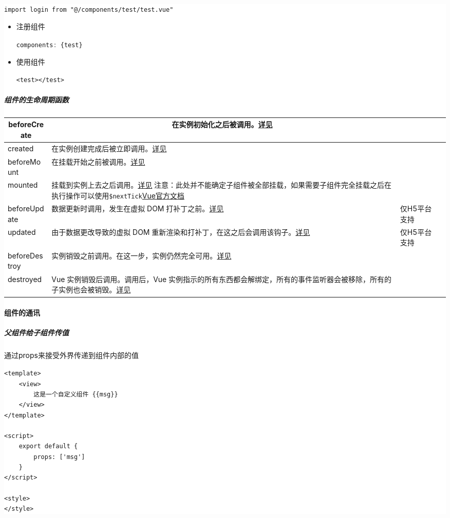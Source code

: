   ```
  import login from "@/components/test/test.vue"
  ```

+ 注册组件

  ```js
  components: {test}
  ```

+ 使用组件

  ```
  <test></test>
  ```


##### 组件的生命周期函数

| beforeCreate  | 在实例初始化之后被调用。[详见](https://cn.vuejs.org/v2/api/#beforeCreate) |              |      |
| ------------- | ------------------------------------------------------------ | ------------ | ---- |
| created       | 在实例创建完成后被立即调用。[详见](https://cn.vuejs.org/v2/api/#created) |              |      |
| beforeMount   | 在挂载开始之前被调用。[详见](https://cn.vuejs.org/v2/api/#beforeMount) |              |      |
| mounted       | 挂载到实例上去之后调用。[详见](https://cn.vuejs.org/v2/api/#mounted) 注意：此处并不能确定子组件被全部挂载，如果需要子组件完全挂载之后在执行操作可以使用`$nextTick`[Vue官方文档](https://cn.vuejs.org/v2/api/#Vue-nextTick) |              |      |
| beforeUpdate  | 数据更新时调用，发生在虚拟 DOM 打补丁之前。[详见](https://cn.vuejs.org/v2/api/#beforeUpdate) | 仅H5平台支持 |      |
| updated       | 由于数据更改导致的虚拟 DOM 重新渲染和打补丁，在这之后会调用该钩子。[详见](https://cn.vuejs.org/v2/api/#updated) | 仅H5平台支持 |      |
| beforeDestroy | 实例销毁之前调用。在这一步，实例仍然完全可用。[详见](https://cn.vuejs.org/v2/api/#beforeDestroy) |              |      |
| destroyed     | Vue 实例销毁后调用。调用后，Vue 实例指示的所有东西都会解绑定，所有的事件监听器会被移除，所有的子实例也会被销毁。[详见](https://cn.vuejs.org/v2/api/#destroyed) |              |      |

#### 组件的通讯

##### 父组件给子组件传值

通过props来接受外界传递到组件内部的值

```
<template>
	<view>
		这是一个自定义组件 {{msg}}
	</view>
</template>

<script>
	export default {
		props: ['msg']
	}
</script>

<style>
</style>
```
